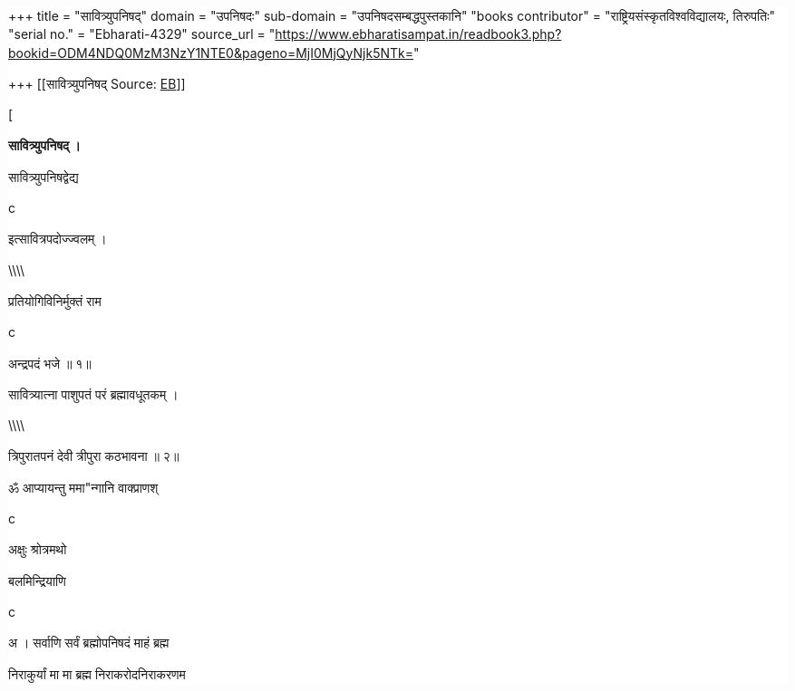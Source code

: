+++
title = "सावित्र्युपनिषद्"
domain = "उपनिषदः"
sub-domain = "उपनिषदसम्बद्धपुस्तकानि"
"books contributor" = "राष्ट्रियसंस्कृतविश्वविद्यालयः, तिरुपतिः"
"serial no." = "Ebharati-4329"
source_url = "https://www.ebharatisampat.in/readbook3.php?bookid=ODM4NDQ0MzM3NzY1NTE0&pageno=MjI0MjQyNjk5NTk="

+++
[[सावित्र्युपनिषद्	Source: [EB](https://www.ebharatisampat.in/readbook3.php?bookid=ODM4NDQ0MzM3NzY1NTE0&pageno=MjI0MjQyNjk5NTk=)]]

\[





**सावित्र्युपनिषद् ।**



सावित्र्युपनिषद्वेद्य

c

इत्सावित्रपदोज्ज्वलम् ।

\\\\\\\\

प्रतियोगिविनिर्मुक्तं राम

c

अन्द्रपदं भजे ॥ १॥





सावित्र्यात्ना पाशुपतं परं ब्रह्मावधूतकम् ।

\\\\\\\\

त्रिपुरातपनं देवी त्रीपुरा कठभावना ॥ २॥









ॐ आप्यायन्तु ममा"न्गानि वाक्प्राणश्

c

अक्षुः श्रोत्रमथो

बलमिन्द्रियाणि

c

अ । सर्वाणि सर्वं ब्रह्मोपनिषदं माहं ब्रह्म

निराकुर्यां मा मा ब्रह्म निराकरोदनिराकरणम
